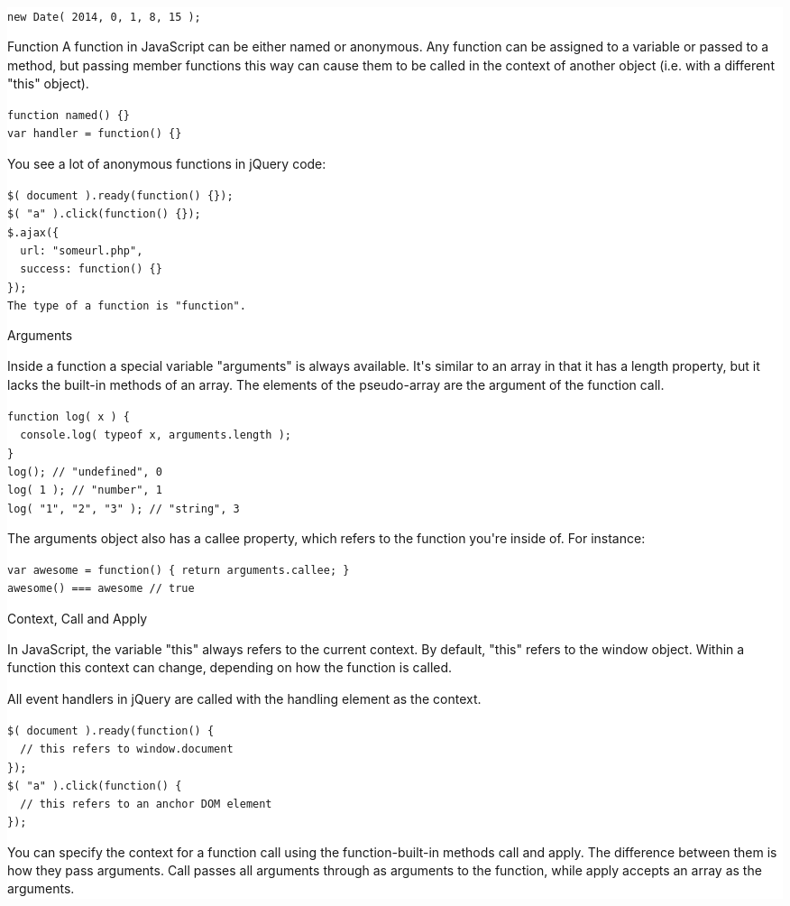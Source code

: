     new Date( 2014, 0, 1, 8, 15 );
Function
A function in JavaScript can be either named or anonymous. Any function can be assigned to a variable or passed to a method, but passing member functions this way can cause them to be called in the context of another object (i.e. with a different "this" object).


    function named() {}
    var handler = function() {}
You see a lot of anonymous functions in jQuery code:

    $( document ).ready(function() {});
    $( "a" ).click(function() {});
    $.ajax({
      url: "someurl.php",
      success: function() {}
    });
    The type of a function is "function".

Arguments

Inside a function a special variable "arguments" is always available. It's similar to an array in that it has a length property, but it lacks the built-in methods of an array. The elements of the pseudo-array are the argument of the function call.

    function log( x ) {
      console.log( typeof x, arguments.length );
    }
    log(); // "undefined", 0
    log( 1 ); // "number", 1
    log( "1", "2", "3" ); // "string", 3
    
The arguments object also has a callee property, which refers to the function you're inside of. For instance:


    var awesome = function() { return arguments.callee; }
    awesome() === awesome // true
    
Context, Call and Apply

In JavaScript, the variable "this" always refers to the current context. By default, "this" refers to the window object. Within a function this context can change, depending on how the function is called.

All event handlers in jQuery are called with the handling element as the context.

    $( document ).ready(function() {
      // this refers to window.document
    });
    $( "a" ).click(function() {
      // this refers to an anchor DOM element
    });
    
You can specify the context for a function call using the function-built-in methods call and apply. The difference between them is how they pass arguments. Call passes all arguments through as arguments to the function, while apply accepts an array as the arguments.
